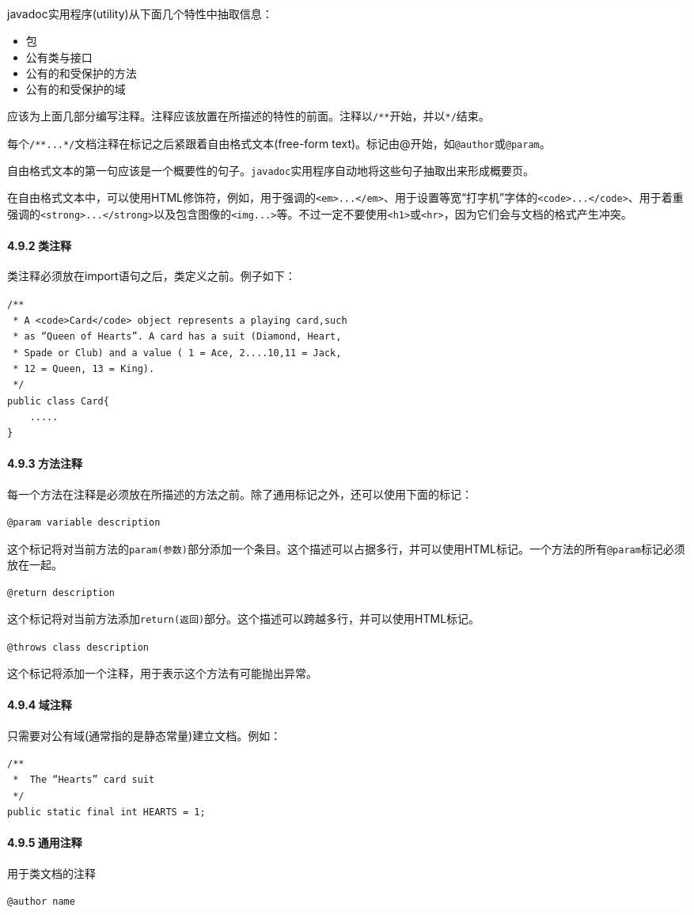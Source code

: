 javadoc实用程序(utility)从下面几个特性中抽取信息：

+ 包
+ 公有类与接口
+ 公有的和受保护的方法
+ 公有的和受保护的域

应该为上面几部分编写注释。注释应该放置在所描述的特性的前面。注释以`/**`开始，并以`*/`结束。

每个`/**...*/`文档注释在标记之后紧跟着自由格式文本(free-form text)。标记由@开始，如`@author`或`@param`。

自由格式文本的第一句应该是一个概要性的句子。`javadoc`实用程序自动地将这些句子抽取出来形成概要页。

在自由格式文本中，可以使用HTML修饰符，例如，用于强调的`<em>...</em>`、用于设置等宽“打字机”字体的`<code>...</code>`、用于着重强调的`<strong>...</strong>`以及包含图像的`<img...>`等。不过一定不要使用`<h1>`或`<hr>`，因为它们会与文档的格式产生冲突。

#### 4.9.2 类注释

类注释必须放在import语句之后，类定义之前。例子如下：

    /**
     * A <code>Card</code> object represents a playing card,such
     * as “Queen of Hearts”. A card has a suit (Diamond, Heart,
     * Spade or Club) and a value ( 1 = Ace, 2....10,11 = Jack,
     * 12 = Queen, 13 = King).
     */
    public class Card{
        .....
    }

#### 4.9.3 方法注释

每一个方法在注释是必须放在所描述的方法之前。除了通用标记之外，还可以使用下面的标记：

    @param variable description

这个标记将对当前方法的`param(参数)`部分添加一个条目。这个描述可以占据多行，并可以使用HTML标记。一个方法的所有`@param`标记必须放在一起。

    @return description

这个标记将对当前方法添加`return(返回)`部分。这个描述可以跨越多行，并可以使用HTML标记。

    @throws class description

这个标记将添加一个注释，用于表示这个方法有可能抛出异常。

#### 4.9.4 域注释

只需要对公有域(通常指的是静态常量)建立文档。例如：

    /**
     *  The “Hearts” card suit
     */
    public static final int HEARTS = 1;

#### 4.9.5 通用注释

用于类文档的注释

    @author name

